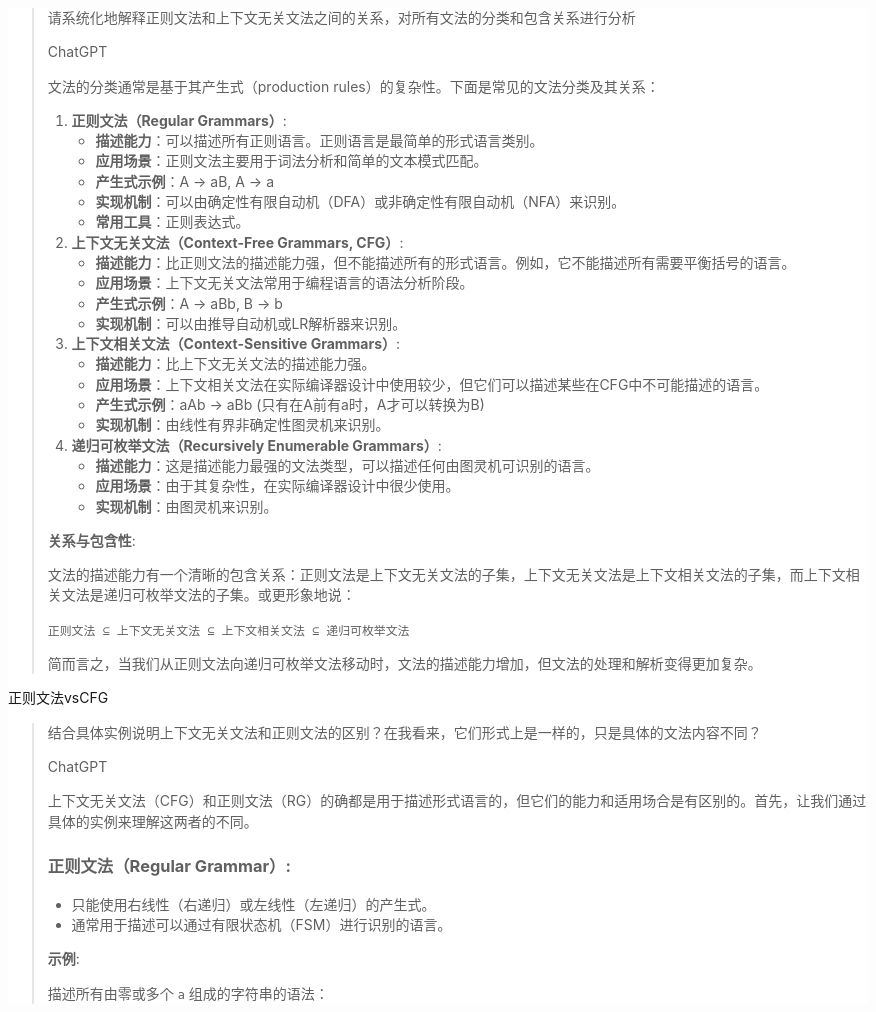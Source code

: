 > 请系统化地解释正则文法和上下文无关文法之间的关系，对所有文法的分类和包含关系进行分析
>
> 
>
> ChatGPT
>
> 
>
> 文法的分类通常是基于其产生式（production rules）的复杂性。下面是常见的文法分类及其关系：
>
> 1. **正则文法（Regular Grammars）**:
>    - **描述能力**：可以描述所有正则语言。正则语言是最简单的形式语言类别。
>    - **应用场景**：正则文法主要用于词法分析和简单的文本模式匹配。
>    - **产生式示例**：A -> aB, A -> a
>    - **实现机制**：可以由确定性有限自动机（DFA）或非确定性有限自动机（NFA）来识别。
>    - **常用工具**：正则表达式。
> 2. **上下文无关文法（Context-Free Grammars, CFG）**:
>    - **描述能力**：比正则文法的描述能力强，但不能描述所有的形式语言。例如，它不能描述所有需要平衡括号的语言。
>    - **应用场景**：上下文无关文法常用于编程语言的语法分析阶段。
>    - **产生式示例**：A -> aBb, B -> b
>    - **实现机制**：可以由推导自动机或LR解析器来识别。
> 3. **上下文相关文法（Context-Sensitive Grammars）**:
>    - **描述能力**：比上下文无关文法的描述能力强。
>    - **应用场景**：上下文相关文法在实际编译器设计中使用较少，但它们可以描述某些在CFG中不可能描述的语言。
>    - **产生式示例**：aAb -> aBb (只有在A前有a时，A才可以转换为B)
>    - **实现机制**：由线性有界非确定性图灵机来识别。
> 4. **递归可枚举文法（Recursively Enumerable Grammars）**:
>    - **描述能力**：这是描述能力最强的文法类型，可以描述任何由图灵机可识别的语言。
>    - **应用场景**：由于其复杂性，在实际编译器设计中很少使用。
>    - **实现机制**：由图灵机来识别。
>
> **关系与包含性**:
>
> 文法的描述能力有一个清晰的包含关系：正则文法是上下文无关文法的子集，上下文无关文法是上下文相关文法的子集，而上下文相关文法是递归可枚举文法的子集。或更形象地说：
>
> ```
> 正则文法 ⊆ 上下文无关文法 ⊆ 上下文相关文法 ⊆ 递归可枚举文法
> ```
>
> 简而言之，当我们从正则文法向递归可枚举文法移动时，文法的描述能力增加，但文法的处理和解析变得更加复杂。



正则文法vsCFG

> 结合具体实例说明上下文无关文法和正则文法的区别？在我看来，它们形式上是一样的，只是具体的文法内容不同？
>
> 
>
> ChatGPT
>
> 
>
> 上下文无关文法（CFG）和正则文法（RG）的确都是用于描述形式语言的，但它们的能力和适用场合是有区别的。首先，让我们通过具体的实例来理解这两者的不同。
>
> ### **正则文法（Regular Grammar）**:
>
> - 只能使用右线性（右递归）或左线性（左递归）的产生式。
> - 通常用于描述可以通过有限状态机（FSM）进行识别的语言。
>
> **示例**:
>
> 描述所有由零或多个 `a` 组成的字符串的语法：
>
> ```